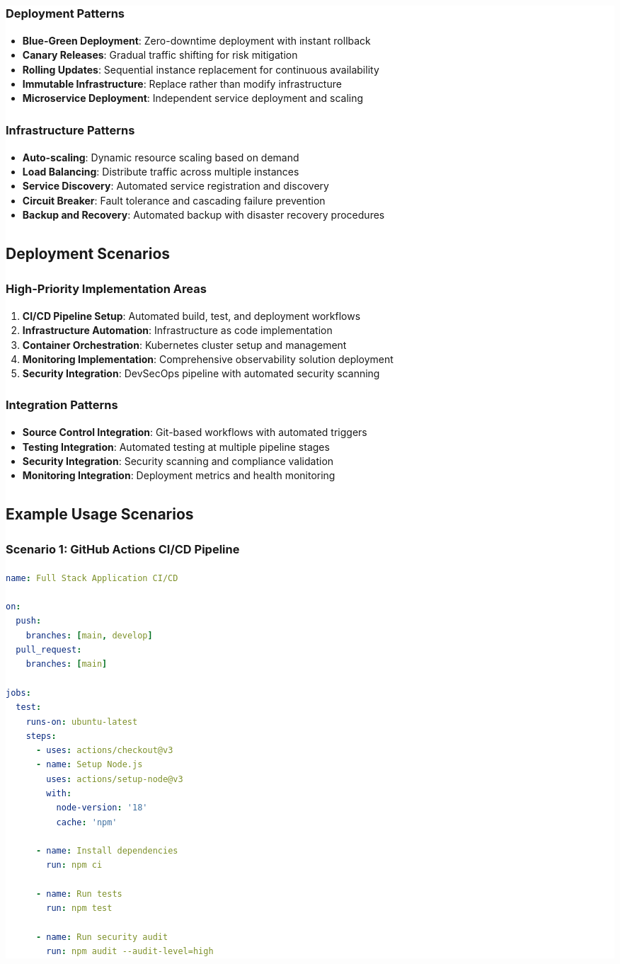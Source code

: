 ### Deployment Patterns
- **Blue-Green Deployment**: Zero-downtime deployment with instant rollback
- **Canary Releases**: Gradual traffic shifting for risk mitigation
- **Rolling Updates**: Sequential instance replacement for continuous availability
- **Immutable Infrastructure**: Replace rather than modify infrastructure
- **Microservice Deployment**: Independent service deployment and scaling

### Infrastructure Patterns
- **Auto-scaling**: Dynamic resource scaling based on demand
- **Load Balancing**: Distribute traffic across multiple instances
- **Service Discovery**: Automated service registration and discovery
- **Circuit Breaker**: Fault tolerance and cascading failure prevention
- **Backup and Recovery**: Automated backup with disaster recovery procedures

## Deployment Scenarios

### High-Priority Implementation Areas
1. **CI/CD Pipeline Setup**: Automated build, test, and deployment workflows
2. **Infrastructure Automation**: Infrastructure as code implementation
3. **Container Orchestration**: Kubernetes cluster setup and management
4. **Monitoring Implementation**: Comprehensive observability solution deployment
5. **Security Integration**: DevSecOps pipeline with automated security scanning

### Integration Patterns
- **Source Control Integration**: Git-based workflows with automated triggers
- **Testing Integration**: Automated testing at multiple pipeline stages
- **Security Integration**: Security scanning and compliance validation
- **Monitoring Integration**: Deployment metrics and health monitoring

## Example Usage Scenarios

### Scenario 1: GitHub Actions CI/CD Pipeline
```yaml
name: Full Stack Application CI/CD

on:
  push:
    branches: [main, develop]
  pull_request:
    branches: [main]

jobs:
  test:
    runs-on: ubuntu-latest
    steps:
      - uses: actions/checkout@v3
      - name: Setup Node.js
        uses: actions/setup-node@v3
        with:
          node-version: '18'
          cache: 'npm'
      
      - name: Install dependencies
        run: npm ci
      
      - name: Run tests
        run: npm test
      
      - name: Run security audit
        run: npm audit --audit-level=high

```